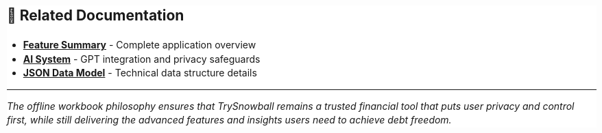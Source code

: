 ## 🔗 Related Documentation

- **[Feature Summary](./FEATURE_SUMMARY.md)** - Complete application overview
- **[AI System](./AI_SYSTEM.md)** - GPT integration and privacy safeguards
- **[JSON Data Model](./JSON_MODEL.md)** - Technical data structure details

---

*The offline workbook philosophy ensures that TrySnowball remains a trusted financial tool that puts user privacy and control first, while still delivering the advanced features and insights users need to achieve debt freedom.*
